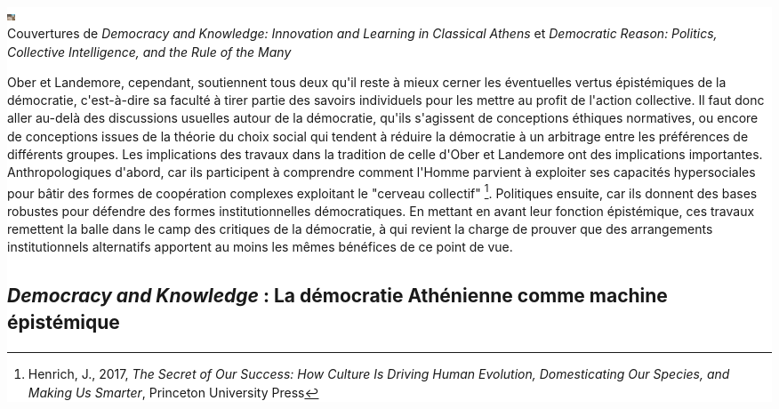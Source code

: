   <img src="/assets/img/democratie-epistemique/image.jpg" height="7em">
  <figcaption>Couvertures de <em>Democracy and Knowledge: Innovation and Learning in Classical Athens</em> et <em>Democratic Reason: Politics, Collective Intelligence, and the Rule of the Many</em></figcaption>
</figure>

Ober et Landemore, cependant, soutiennent tous deux qu'il reste à mieux cerner les éventuelles vertus épistémiques de la démocratie, c'est-à-dire sa faculté à tirer partie des savoirs individuels pour les mettre au profit de l'action collective. Il faut donc aller au-delà des discussions usuelles autour de la démocratie, qu'ils s'agissent de conceptions éthiques normatives, ou encore de conceptions issues de la théorie du choix social qui tendent à réduire la démocratie à un arbitrage entre les préférences de différents groupes. Les implications des travaux dans la tradition de celle d'Ober et Landemore ont des implications importantes. Anthropologiques d'abord, car ils participent à comprendre comment l'Homme parvient à exploiter ses capacités hypersociales pour bâtir des formes de coopération complexes exploitant le "cerveau collectif" [^7]. Politiques ensuite, car ils donnent des bases robustes pour défendre des formes institutionnelles démocratiques. En mettant en avant leur fonction épistémique, ces travaux remettent la balle dans le camp des critiques de la démocratie, à qui revient la charge de prouver que des arrangements institutionnels alternatifs apportent au moins les mêmes bénéfices de ce point de vue.

 
## *Democracy and Knowledge* : La démocratie Athénienne comme machine épistémique


[^1]: Ober, J., 2010, *Democracy and Knowledge: Innovation and Learning in Classical Athens*, Princeton University Press
[^2]: Landemore, H., 2017, *Democratic Reason: Politics, Collective Intelligence, and the Rule of the Many*, Princeton University Press
[^3]: Henrich, J., 2020, *The WEIRDest people in the world: How the west became psychologically peculiar and particularly prosperous*, Farrar, Straus and Giroux
[^4]: Il existait à l'inverse des mécanismes de sanction pour décourager les comportements non coopératifs.
[^5]: L'asabiyya est un terme arabe qui désigne la cohésion interne d'un groupe. Le concept est exploité par Peter Turchin dans (2017) dans son ouvrage *War and Peace and War: The Rise and Fall of Empires*, dans lequel il propose une théorie générale de la formation des empires et de leur déclin.
[^9]: On peut avancer l'hypothèse que la démocratie soulage la contradiction masse/elite qui affaibilit la cohésion interne nécessaire à l'effort de guerre, dans l'esprit de la théorie de Turchin (ibid., [^5]).
[^6]: Un optimum de Pareto est une configuration dans laquelle on ne peut améliorer le sort de personne sans empirer celui des autres.
[^7]: Henrich, J., 2017, *The Secret of Our Success: How Culture Is Driving Human Evolution, Domesticating Our Species, and Making Us Smarter*, Princeton University Press
[^8]: Par ailleurs, le mode de désignation des bouleutes comprend du tirage au sort, qui constitue un processus non biaisé d'exploration de l'espace des savoirs et idées dans le cerveau collectif.
[^10]: Par exemple, puisque chaque vote n'a qu'une incidence négligeable, les individus n'auraient pas intérêt à prendre le temps de s'informer correctement pour former leur décision, le coût étant bien supérieur au bénéfice. D'un point de vue utilitariste les citoyens n'ont pas intérêt à prendre le temps de former un choix "éduqué" et informé.